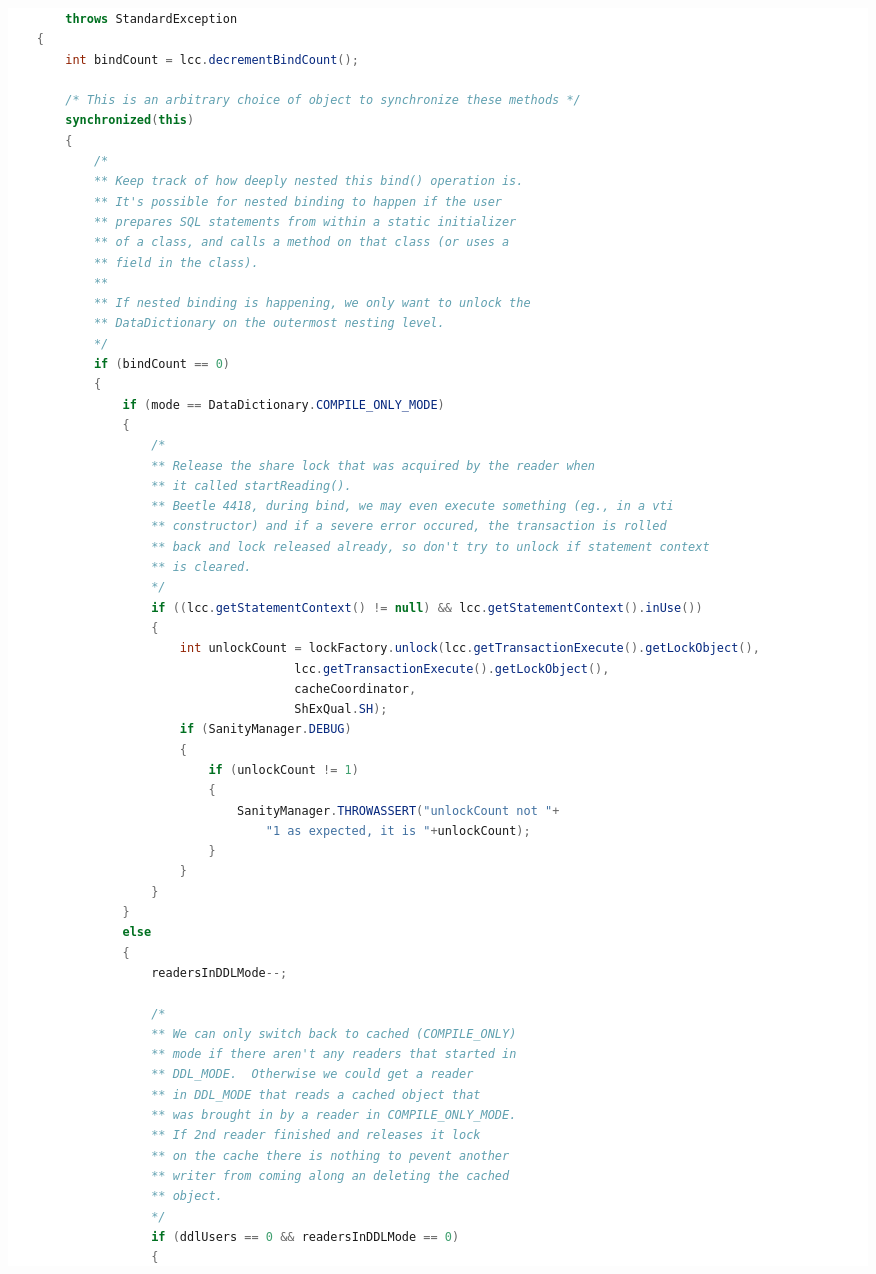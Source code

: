 ```java
		throws StandardException
	{
		int bindCount = lcc.decrementBindCount();

		/* This is an arbitrary choice of object to synchronize these methods */
		synchronized(this)
		{
			/*
			** Keep track of how deeply nested this bind() operation is.
			** It's possible for nested binding to happen if the user
			** prepares SQL statements from within a static initializer
			** of a class, and calls a method on that class (or uses a
			** field in the class).
			**
			** If nested binding is happening, we only want to unlock the
			** DataDictionary on the outermost nesting level.
			*/
			if (bindCount == 0)
			{
				if (mode == DataDictionary.COMPILE_ONLY_MODE)
				{
					/*
					** Release the share lock that was acquired by the reader when
					** it called startReading().
					** Beetle 4418, during bind, we may even execute something (eg., in a vti
					** constructor) and if a severe error occured, the transaction is rolled
					** back and lock released already, so don't try to unlock if statement context
					** is cleared.
					*/
					if ((lcc.getStatementContext() != null) && lcc.getStatementContext().inUse())
					{
						int unlockCount = lockFactory.unlock(lcc.getTransactionExecute().getLockObject(),
										lcc.getTransactionExecute().getLockObject(),
										cacheCoordinator,
										ShExQual.SH);
						if (SanityManager.DEBUG)
						{
							if (unlockCount != 1)
							{
								SanityManager.THROWASSERT("unlockCount not "+
									"1 as expected, it is "+unlockCount);
							}
						}
					}
				}
				else 
				{
					readersInDDLMode--;

					/*
					** We can only switch back to cached (COMPILE_ONLY)
					** mode if there aren't any readers that started in
					** DDL_MODE.  Otherwise we could get a reader
					** in DDL_MODE that reads a cached object that
					** was brought in by a reader in COMPILE_ONLY_MODE.
					** If 2nd reader finished and releases it lock
					** on the cache there is nothing to pevent another
					** writer from coming along an deleting the cached
					** object.
					*/
					if (ddlUsers == 0 && readersInDDLMode == 0)
					{
```